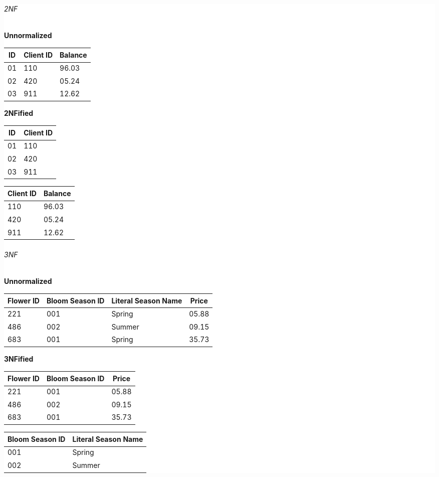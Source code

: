 ###### 2NF
**Unnormalized**

| ID | Client ID | Balance |
|----|-----------|---------|
| 01 | 110       | 96.03   |
| 02 | 420       | 05.24   |
| 03 | 911       | 12.62   |

**2NFified**

| ID | Client ID |
|----|-----------|
| 01 | 110       |
| 02 | 420       |
| 03 | 911       |

| Client ID | Balance |
|-----------|---------|
| 110       | 96.03   |
| 420       | 05.24   |
| 911       | 12.62   |

###### 3NF
**Unnormalized**

| Flower ID | Bloom Season ID | Literal Season Name | Price |
|-----------|-----------------|---------------------|-------|
| 221       | 001             | Spring              | 05.88 |
| 486       | 002             | Summer              | 09.15 |
| 683       | 001             | Spring              | 35.73 |

**3NFified**

| Flower ID | Bloom Season ID | Price |
|-----------|-----------------|-------|
| 221       | 001             | 05.88 |
| 486       | 002             | 09.15 |
| 683       | 001             | 35.73 |

| Bloom Season ID | Literal Season Name |
|-----------------|---------------------|
| 001             | Spring              |
| 002             | Summer              |
